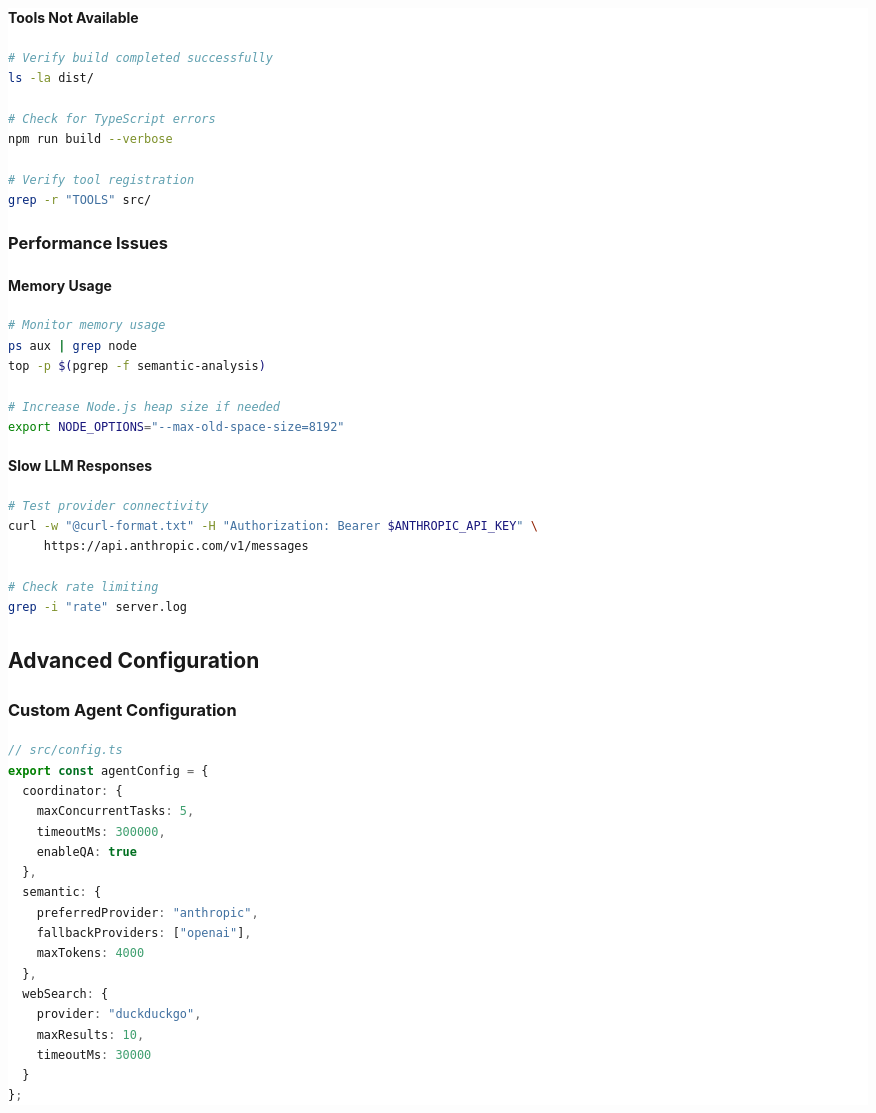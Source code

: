 #### Tools Not Available
```bash
# Verify build completed successfully
ls -la dist/

# Check for TypeScript errors
npm run build --verbose

# Verify tool registration
grep -r "TOOLS" src/
```

### Performance Issues

#### Memory Usage
```bash
# Monitor memory usage
ps aux | grep node
top -p $(pgrep -f semantic-analysis)

# Increase Node.js heap size if needed
export NODE_OPTIONS="--max-old-space-size=8192"
```

#### Slow LLM Responses
```bash
# Test provider connectivity
curl -w "@curl-format.txt" -H "Authorization: Bearer $ANTHROPIC_API_KEY" \
     https://api.anthropic.com/v1/messages

# Check rate limiting
grep -i "rate" server.log
```

## Advanced Configuration

### Custom Agent Configuration
```typescript
// src/config.ts
export const agentConfig = {
  coordinator: {
    maxConcurrentTasks: 5,
    timeoutMs: 300000,
    enableQA: true
  },
  semantic: {
    preferredProvider: "anthropic",
    fallbackProviders: ["openai"],
    maxTokens: 4000
  },
  webSearch: {
    provider: "duckduckgo",
    maxResults: 10,
    timeoutMs: 30000
  }
};
```
